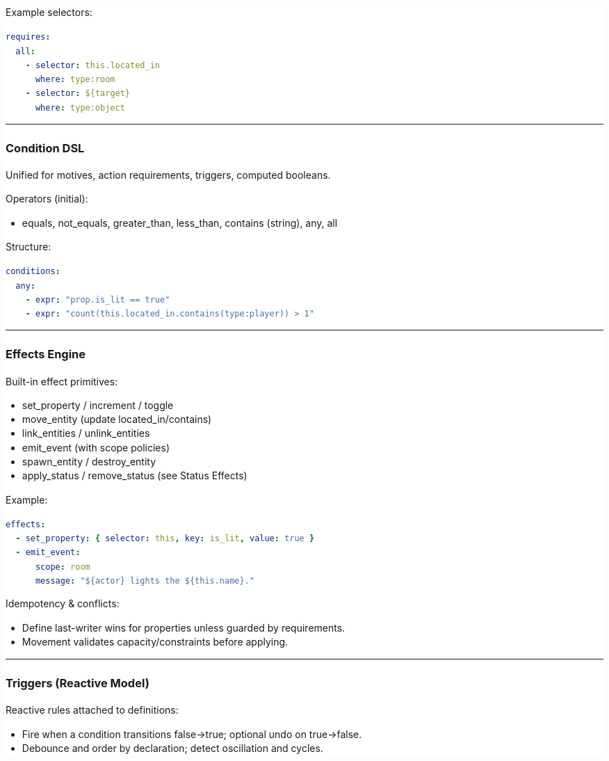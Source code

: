 Example selectors:
```yaml
requires:
  all:
    - selector: this.located_in
      where: type:room
    - selector: ${target}
      where: type:object
```

---

### Condition DSL
Unified for motives, action requirements, triggers, computed booleans.

Operators (initial):
- equals, not_equals, greater_than, less_than, contains (string), any, all

Structure:
```yaml
conditions:
  any:
    - expr: "prop.is_lit == true"
    - expr: "count(this.located_in.contains(type:player)) > 1"
```

---

### Effects Engine
Built-in effect primitives:
- set_property / increment / toggle
- move_entity (update located_in/contains)
- link_entities / unlink_entities
- emit_event (with scope policies)
- spawn_entity / destroy_entity
- apply_status / remove_status (see Status Effects)

Example:
```yaml
effects:
  - set_property: { selector: this, key: is_lit, value: true }
  - emit_event:
      scope: room
      message: "${actor} lights the ${this.name}."
```

Idempotency & conflicts:
- Define last-writer wins for properties unless guarded by requirements.
- Movement validates capacity/constraints before applying.

---

### Triggers (Reactive Model)
Reactive rules attached to definitions:
- Fire when a condition transitions false→true; optional undo on true→false.
- Debounce and order by declaration; detect oscillation and cycles.
